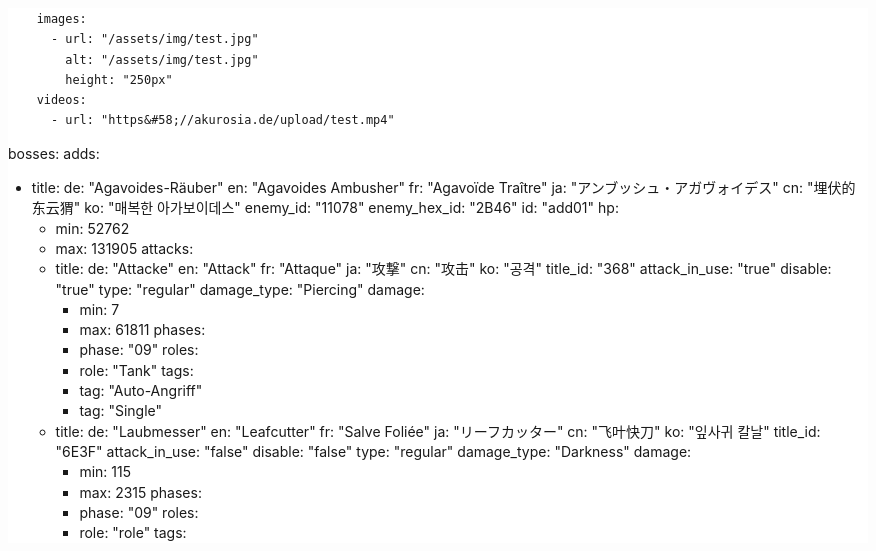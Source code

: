         images:
          - url: "/assets/img/test.jpg"
            alt: "/assets/img/test.jpg"
            height: "250px"
        videos:
          - url: "https&#58;//akurosia.de/upload/test.mp4"
bosses:
adds:
  - title:
      de: "Agavoides-Räuber"
      en: "Agavoides Ambusher"
      fr: "Agavoïde Traître"
      ja: "アンブッシュ・アガヴォイデス"
      cn: "埋伏的东云猬"
      ko: "매복한 아가보이데스"
    enemy_id: "11078"
    enemy_hex_id: "2B46"
    id: "add01"
    hp:
      - min: 52762
      - max: 131905
    attacks:
      - title:
          de: "Attacke"
          en: "Attack"
          fr: "Attaque"
          ja: "攻撃"
          cn: "攻击"
          ko: "공격"
        title_id: "368"
        attack_in_use: "true"
        disable: "true"
        type: "regular"
        damage_type: "Piercing"
        damage:
          - min: 7
          - max: 61811
        phases:
          - phase: "09"
        roles:
          - role: "Tank"
        tags:
          - tag: "Auto-Angriff"
          - tag: "Single"
      - title:
          de: "Laubmesser"
          en: "Leafcutter"
          fr: "Salve Foliée"
          ja: "リーフカッター"
          cn: "飞叶快刀"
          ko: "잎사귀 칼날"
        title_id: "6E3F"
        attack_in_use: "false"
        disable: "false"
        type: "regular"
        damage_type: "Darkness"
        damage:
          - min: 115
          - max: 2315
        phases:
          - phase: "09"
        roles:
          - role: "role"
        tags: